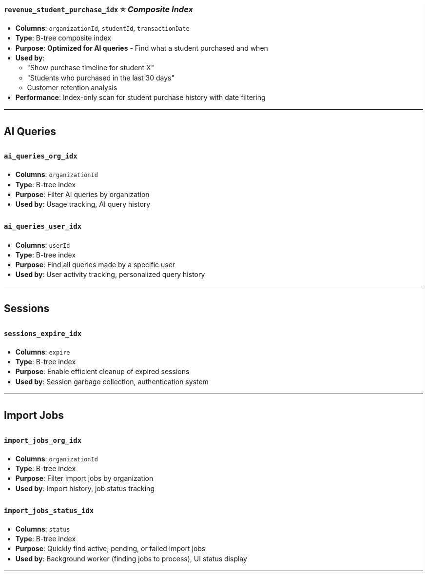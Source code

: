 ### `revenue_student_purchase_idx` ⭐ *Composite Index*
- **Columns**: `organizationId`, `studentId`, `transactionDate`
- **Type**: B-tree composite index
- **Purpose**: **Optimized for AI queries** - Find what a student purchased and when
- **Used by**:
  - "Show purchase timeline for student X"
  - "Students who purchased in the last 30 days"
  - Customer retention analysis
- **Performance**: Index-only scan for student purchase history with date filtering

---

## AI Queries

### `ai_queries_org_idx`
- **Columns**: `organizationId`
- **Type**: B-tree index
- **Purpose**: Filter AI queries by organization
- **Used by**: Usage tracking, AI query history

### `ai_queries_user_idx`
- **Columns**: `userId`
- **Type**: B-tree index
- **Purpose**: Find all queries made by a specific user
- **Used by**: User activity tracking, personalized query history

---

## Sessions

### `sessions_expire_idx`
- **Columns**: `expire`
- **Type**: B-tree index
- **Purpose**: Enable efficient cleanup of expired sessions
- **Used by**: Session garbage collection, authentication system

---

## Import Jobs

### `import_jobs_org_idx`
- **Columns**: `organizationId`
- **Type**: B-tree index
- **Purpose**: Filter import jobs by organization
- **Used by**: Import history, job status tracking

### `import_jobs_status_idx`
- **Columns**: `status`
- **Type**: B-tree index
- **Purpose**: Quickly find active, pending, or failed import jobs
- **Used by**: Background worker (finding jobs to process), UI status display

---
